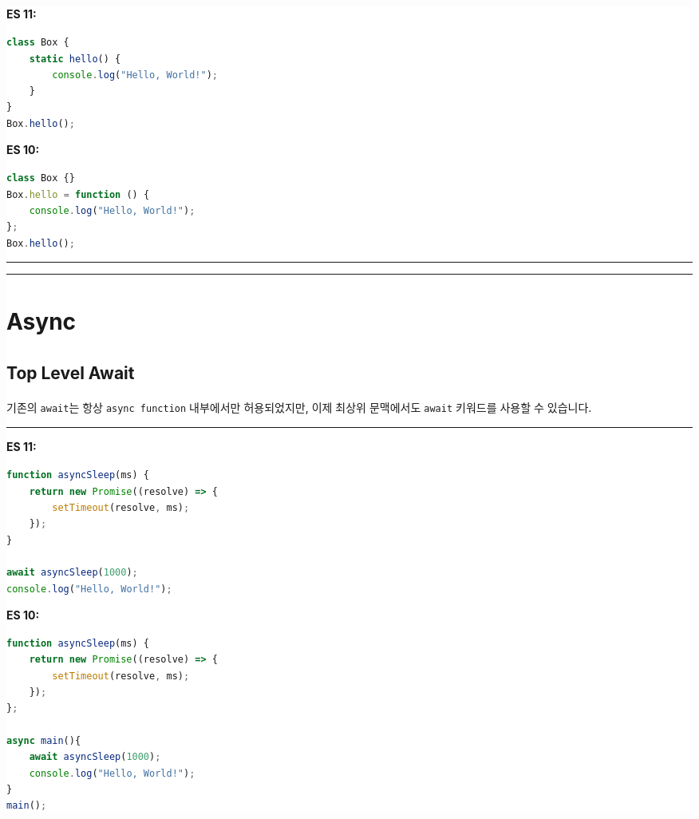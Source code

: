 **ES 11:**

```ts
class Box {
    static hello() {
        console.log("Hello, World!");
    }
}
Box.hello();
```

**ES 10:**

```ts
class Box {}
Box.hello = function () {
    console.log("Hello, World!");
};
Box.hello();
```

---

---

# Async

## Top Level Await

기존의 `await`는 항상 `async function` 내부에서만 허용되었지만, 이제 최상위 문맥에서도 `await` 키워드를 사용할 수 있습니다.

---

**ES 11:**

```ts
function asyncSleep(ms) {
    return new Promise((resolve) => {
        setTimeout(resolve, ms);
    });
}

await asyncSleep(1000);
console.log("Hello, World!");
```

**ES 10:**

```ts
function asyncSleep(ms) {
    return new Promise((resolve) => {
        setTimeout(resolve, ms);
    });
};

async main(){
    await asyncSleep(1000);
    console.log("Hello, World!");
}
main();
```
